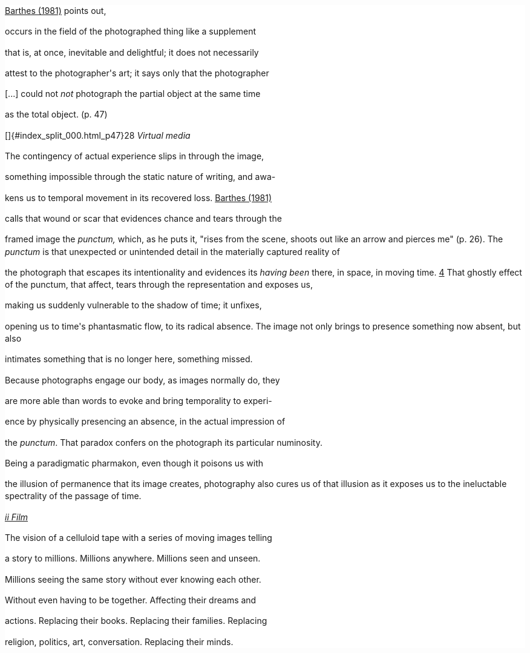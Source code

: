 [Barthes (1981)](#index_split_001.html_p58) points out,

occurs in the field of the photographed thing like a supplement

that is, at once, inevitable and delightful; it does not necessarily

attest to the photographer's art; it says only that the photographer

\[...\] could not *not* photograph the partial object at the same time

as the total object. (p. 47)

[]{#index_split_000.html_p47}28 *Virtual media*

The contingency of actual experience slips in through the image,

something impossible through the static nature of writing, and awa-

kens us to temporal movement in its recovered loss. [Barthes (1981)](#index_split_001.html_p58)

calls that wound or scar that evidences chance and tears through the

framed image the *punctum,* which, as he puts it, "rises from the scene, shoots out like an arrow and pierces me" (p. 26). The *punctum* is that unexpected or unintended detail in the materially captured reality of

the photograph that escapes its intentionality and evidences its *having* *been* there, in space, in moving time. [4](#index_split_001.html_p58) That ghostly effect of the punctum, that affect, tears through the representation and exposes us,

making us suddenly vulnerable to the shadow of time; it unfixes,

opening us to time's phantasmatic flow, to its radical absence. The image not only brings to presence something now absent, but also

intimates something that is no longer here, something missed.

Because photographs engage our body, as images normally do, they

are more able than words to evoke and bring temporality to experi-

ence by physically presencing an absence, in the actual impression of

the *punctum*. That paradox confers on the photograph its particular numinosity.

Being a paradigmatic pharmakon, even though it poisons us with

the illusion of permanence that its image creates, photography also cures us of that illusion as it exposes us to the ineluctable spectrality of the passage of time.

[*ii Film*](#index_split_000.html_p10)

The vision of a celluloid tape with a series of moving images telling

a story to millions. Millions anywhere. Millions seen and unseen.

Millions seeing the same story without ever knowing each other.

Without even having to be together. Affecting their dreams and

actions. Replacing their books. Replacing their families. Replacing

religion, politics, art, conversation. Replacing their minds.
